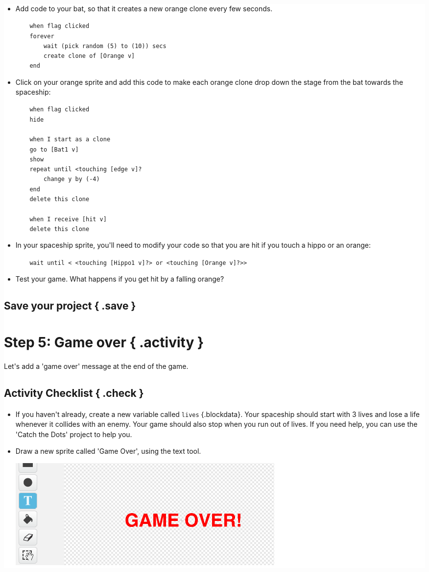 
+ Add code to your bat, so that it creates a new orange clone every few seconds.

	```blocks
		when flag clicked
		forever
			wait (pick random (5) to (10)) secs
			create clone of [Orange v]
		end
	```

+ Click on your orange sprite and add this code to make each orange clone drop down the stage from the bat towards the spaceship:

	```blocks
		when flag clicked
		hide

		when I start as a clone
		go to [Bat1 v]
		show
		repeat until <touching [edge v]?
			change y by (-4)
		end
		delete this clone

		when I receive [hit v]
		delete this clone
	```

+ In your spaceship sprite, you'll need to modify your code so that you are hit if you touch a hippo or an orange:

	```blocks
		wait until < <touching [Hippo1 v]?> or <touching [Orange v]?>>
	``` 

+ Test your game. What happens if you get hit by a falling orange?

## Save your project { .save }

# Step 5: Game over { .activity }

Let's add a 'game over' message at the end of the game.

## Activity Checklist { .check }

+ If you haven't already, create a new variable called `lives` {.blockdata}. Your spaceship should start with 3 lives and lose a life whenever it collides with an enemy. Your game should also stop when you run out of lives. If you need help, you can use the 'Catch the Dots' project to help you.

+ Draw a new sprite called 'Game Over', using the text tool.

	![screenshot](invaders-game-over.png)

